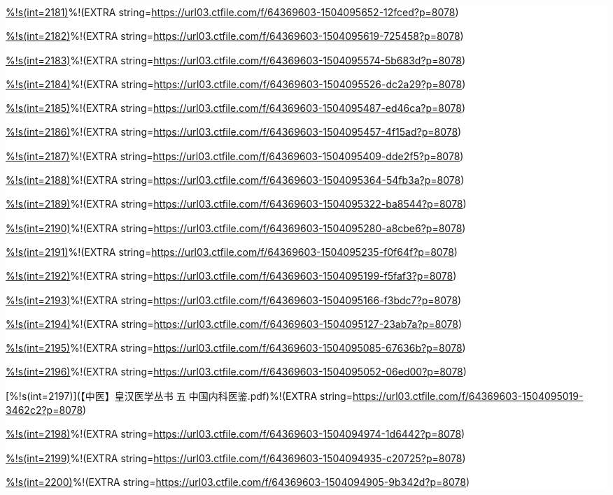 [%!s(int=2181)](【中医】皇汉医学丛书07伤寒用药研究.pdf)%!(EXTRA string=https://url03.ctfile.com/f/64369603-1504095652-12fced?p=8078)

[%!s(int=2182)](【中医】皇汉医学丛书07伤寒脉证式.pdf)%!(EXTRA string=https://url03.ctfile.com/f/64369603-1504095619-725458?p=8078)

[%!s(int=2183)](【中医】皇汉医学丛书07金匮玉函要略述义.pdf)%!(EXTRA string=https://url03.ctfile.com/f/64369603-1504095574-5b683d?p=8078)

[%!s(int=2184)](【中医】皇汉医学丛书07金匮玉函要略辑义.pdf)%!(EXTRA string=https://url03.ctfile.com/f/64369603-1504095526-dc2a29?p=8078)

[%!s(int=2185)](【中医】皇汉医学丛书06伤寒论述义.pdf)%!(EXTRA string=https://url03.ctfile.com/f/64369603-1504095487-ed46ca?p=8078)

[%!s(int=2186)](【中医】皇汉医学丛书06伤寒论集成.pdf)%!(EXTRA string=https://url03.ctfile.com/f/64369603-1504095457-4f15ad?p=8078)

[%!s(int=2187)](【中医】皇汉医学丛书05伤寒之研究.pdf)%!(EXTRA string=https://url03.ctfile.com/f/64369603-1504095409-dde2f5?p=8078)

[%!s(int=2188)](【中医】皇汉医学丛书05伤寒论纲要.pdf)%!(EXTRA string=https://url03.ctfile.com/f/64369603-1504095364-54fb3a?p=8078)

[%!s(int=2189)](【中医】皇汉医学丛书02证治摘要.pdf)%!(EXTRA string=https://url03.ctfile.com/f/64369603-1504095322-ba8544?p=8078)

[%!s(int=2190)](【中医】皇汉医学丛书02医事启源.pdf)%!(EXTRA string=https://url03.ctfile.com/f/64369603-1504095280-a8cbe6?p=8078)

[%!s(int=2191)](【中医】皇汉医学丛书02医家千字文.pdf)%!(EXTRA string=https://url03.ctfile.com/f/64369603-1504095235-f0f64f?p=8078)

[%!s(int=2192)](【中医】皇汉医学丛书02难经疏证.pdf)%!(EXTRA string=https://url03.ctfile.com/f/64369603-1504095199-f5faf3?p=8078)

[%!s(int=2193)](【中医】皇汉医学丛书02皇国名医传.pdf)%!(EXTRA string=https://url03.ctfile.com/f/64369603-1504095166-f3bdc7?p=8078)

[%!s(int=2194)](【中医】皇汉医学丛书01素问识.pdf)%!(EXTRA string=https://url03.ctfile.com/f/64369603-1504095127-23ab7a?p=8078)

[%!s(int=2195)](【中医】皇汉医学丛书01素问绍识.pdf)%!(EXTRA string=https://url03.ctfile.com/f/64369603-1504095085-67636b?p=8078)

[%!s(int=2196)](【中医】皇汉医学丛书·类聚方.pdf)%!(EXTRA string=https://url03.ctfile.com/f/64369603-1504095052-06ed00?p=8078)

[%!s(int=2197)](【中医】皇汉医学丛书  五  中国内科医鉴.pdf)%!(EXTRA string=https://url03.ctfile.com/f/64369603-1504095019-3462c2?p=8078)

[%!s(int=2198)](【中医】皇汉医学.pdf)%!(EXTRA string=https://url03.ctfile.com/f/64369603-1504094974-1d6442?p=8078)

[%!s(int=2199)](【中医】华陀遗书.pdf)%!(EXTRA string=https://url03.ctfile.com/f/64369603-1504094935-c20725?p=8078)

[%!s(int=2200)](【中医】华廷芳医案选.pdf)%!(EXTRA string=https://url03.ctfile.com/f/64369603-1504094905-9b342d?p=8078)
